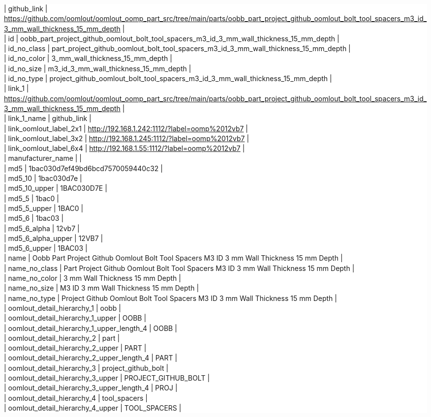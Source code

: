 | github_link | https://github.com/oomlout/oomlout_oomp_part_src/tree/main/parts/oobb_part_project_github_oomlout_bolt_tool_spacers_m3_id_3_mm_wall_thickness_15_mm_depth |  
| id | oobb_part_project_github_oomlout_bolt_tool_spacers_m3_id_3_mm_wall_thickness_15_mm_depth |  
| id_no_class | part_project_github_oomlout_bolt_tool_spacers_m3_id_3_mm_wall_thickness_15_mm_depth |  
| id_no_color | 3_mm_wall_thickness_15_mm_depth |  
| id_no_size | m3_id_3_mm_wall_thickness_15_mm_depth |  
| id_no_type | project_github_oomlout_bolt_tool_spacers_m3_id_3_mm_wall_thickness_15_mm_depth |  
| link_1 | https://github.com/oomlout/oomlout_oomp_part_src/tree/main/parts/oobb_part_project_github_oomlout_bolt_tool_spacers_m3_id_3_mm_wall_thickness_15_mm_depth |  
| link_1_name | github_link |  
| link_oomlout_label_2x1 | http://192.168.1.242:1112/?label=oomp%2012vb7 |  
| link_oomlout_label_3x2 | http://192.168.1.245:1112/?label=oomp%2012vb7 |  
| link_oomlout_label_6x4 | http://192.168.1.55:1112/?label=oomp%2012vb7 |  
| manufacturer_name |  |  
| md5 | 1bac030d7ef49bd6bcd7570059440c32 |  
| md5_10 | 1bac030d7e |  
| md5_10_upper | 1BAC030D7E |  
| md5_5 | 1bac0 |  
| md5_5_upper | 1BAC0 |  
| md5_6 | 1bac03 |  
| md5_6_alpha | 12vb7 |  
| md5_6_alpha_upper | 12VB7 |  
| md5_6_upper | 1BAC03 |  
| name | Oobb Part Project Github Oomlout Bolt Tool Spacers M3 ID 3 mm Wall Thickness 15 mm Depth |  
| name_no_class | Part Project Github Oomlout Bolt Tool Spacers M3 ID 3 mm Wall Thickness 15 mm Depth |  
| name_no_color | 3 mm Wall Thickness 15 mm Depth |  
| name_no_size | M3 ID 3 mm Wall Thickness 15 mm Depth |  
| name_no_type | Project Github Oomlout Bolt Tool Spacers M3 ID 3 mm Wall Thickness 15 mm Depth |  
| oomlout_detail_hierarchy_1 | oobb |  
| oomlout_detail_hierarchy_1_upper | OOBB |  
| oomlout_detail_hierarchy_1_upper_length_4 | OOBB |  
| oomlout_detail_hierarchy_2 | part |  
| oomlout_detail_hierarchy_2_upper | PART |  
| oomlout_detail_hierarchy_2_upper_length_4 | PART |  
| oomlout_detail_hierarchy_3 | project_github_bolt |  
| oomlout_detail_hierarchy_3_upper | PROJECT_GITHUB_BOLT |  
| oomlout_detail_hierarchy_3_upper_length_4 | PROJ |  
| oomlout_detail_hierarchy_4 | tool_spacers |  
| oomlout_detail_hierarchy_4_upper | TOOL_SPACERS |  